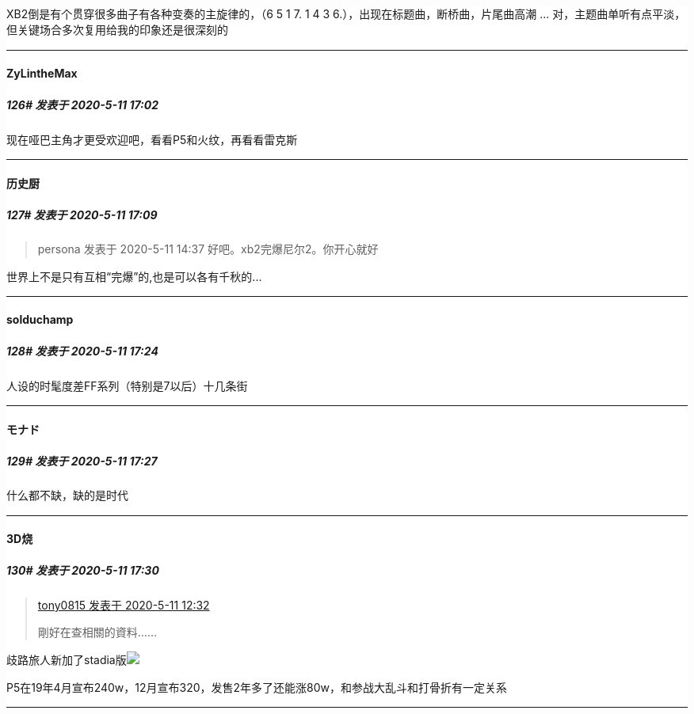 XB2倒是有个贯穿很多曲子有各种变奏的主旋律的，（6 5 1 7. 1 4 3 6.），出现在标题曲，断桥曲，片尾曲高潮 ...</blockquote>
对，主题曲单听有点平淡，但关键场合多次复用给我的印象还是很深刻的


-----

####  ZyLintheMax  
##### 126#       发表于 2020-5-11 17:02


现在哑巴主角才更受欢迎吧，看看P5和火纹，再看看雷克斯


-----

####  历史厨  
##### 127#       发表于 2020-5-11 17:09


<blockquote>persona 发表于 2020-5-11 14:37
好吧。xb2完爆尼尔2。你开心就好</blockquote>
世界上不是只有互相“完爆”的,也是可以各有千秋的...


-----

####  solduchamp  
##### 128#       发表于 2020-5-11 17:24


人设的时髦度差FF系列（特别是7以后）十几条街


-----

####  モナド  
##### 129#       发表于 2020-5-11 17:27


什么都不缺，缺的是时代


-----

####  3D烧  
##### 130#       发表于 2020-5-11 17:30


<blockquote><a href="httphttps://bbs.saraba1st.com/2b/forum.php?mod=redirect&amp;goto=findpost&amp;pid=47377485&amp;ptid=1933930" target="_blank">tony0815 发表于 2020-5-11 12:32</a>

剛好在查相關的資料……</blockquote>
歧路旅人新加了stadia版<img src="https://static.saraba1st.com/image/smiley/face2017/068.png" referrerpolicy="no-referrer">

P5在19年4月宣布240w，12月宣布320，发售2年多了还能涨80w，和参战大乱斗和打骨折有一定关系


-----
